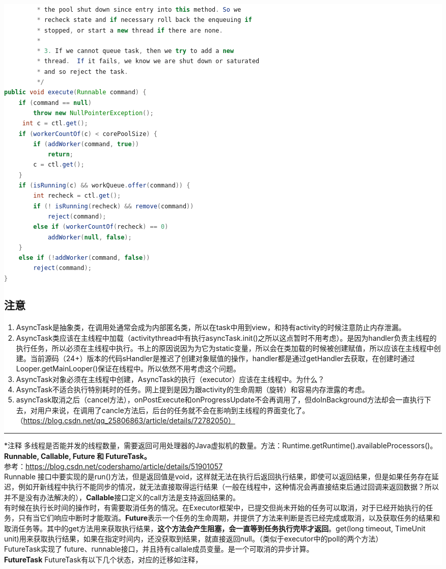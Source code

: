 ```java
         * the pool shut down since entry into this method. So we
         * recheck state and if necessary roll back the enqueuing if
         * stopped, or start a new thread if there are none.
         *
         * 3. If we cannot queue task, then we try to add a new
         * thread.  If it fails, we know we are shut down or saturated
         * and so reject the task.
         */
public void execute(Runnable command) {
    if (command == null)
        throw new NullPointerException();
	 int c = ctl.get();
    if (workerCountOf(c) < corePoolSize) {
        if (addWorker(command, true))
            return;
        c = ctl.get();
    }
    if (isRunning(c) && workQueue.offer(command)) {
        int recheck = ctl.get();
        if (! isRunning(recheck) && remove(command))
            reject(command);
        else if (workerCountOf(recheck) == 0)
            addWorker(null, false);
    }
    else if (!addWorker(command, false))
        reject(command);
}
```
## 注意
1. AsyncTask是抽象类，在调用处通常会成为内部匿名类，所以在task中用到view，和持有activity的时候注意防止内存泄漏。
2. AsyncTask类应该在主线程中加载（activitythread中有执行asyncTask.init()之所以这点暂时不用考虑）。是因为handler负责主线程的执行任务，所以必须在主线程中执行。书上的原因说因为为它为static变量，所以会在类加载的时候被创建赋值，所以应该在主线程中创建。当前源码（24+）版本的代码sHandler是推迟了创建对象赋值的操作，handler都是通过getHandler去获取，在创建时通过Looper.getMainLooper()保证在线程中。所以依然不用考虑这个问题。
3. AsyncTask对象必须在主线程中创建，AsyncTask的执行（executor）应该在主线程中。为什么？
4. AsyncTask不适合执行特别耗时的任务。网上提到是因为跟activity的生命周期（旋转）和容易内存泄露的考虑。
5. asyncTask取消之后（cancel方法），onPostExecute和onProgressUpdate不会再调用了，但doInBackground方法却会一直执行下去，对用户来说，在调用了cancle方法后，后台的任务就不会在影响到主线程的界面变化了。（https://blog.csdn.net/qq_25806863/article/details/72782050）

-------- 
*注释
多线程是否能并发的线程数量，需要返回可用处理器的Java虚拟机的数量。方法：Runtime.getRuntime().availableProcessors()。  
**Runnable, Callable, Future 和 FutureTask。**  
参考：https://blog.csdn.net/codershamo/article/details/51901057  
Runnable 接口中要实现的是run()方法，但是返回值是void，这样就无法在执行后返回执行结果，即使可以返回结果，但是如果任务存在延迟，例如开新线程中执行不能同步的情况，就无法直接取得运行结果（一般在线程中，这种情况会再直接结束后通过回调来返回数据？所以并不是没有办法解决的），**Callable**接口定义的call方法是支持返回结果的。  
有时候在执行长时间的操作时，有需要取消任务的情况。在Executor框架中，已提交但尚未开始的任务可以取消，对于已经开始执行的任务，只有当它们响应中断时才能取消。**Future**表示一个任务的生命周期，并提供了方法来判断是否已经完成或取消，以及获取任务的结果和取消任务等。其中的get方法用来获取执行结果，**这个方法会产生阻塞，会一直等到任务执行完毕才返回**。get(long timeout, TimeUnit unit)用来获取执行结果，如果在指定时间内，还没获取到结果，就直接返回null。（类似于executor中的poll的两个方法）  
FutureTask实现了 future、runnable接口，并且持有callale成员变量。是一个可取消的异步计算。    
**FutureTask**
FutureTask有以下几个状态，对应的迁移如注释，
